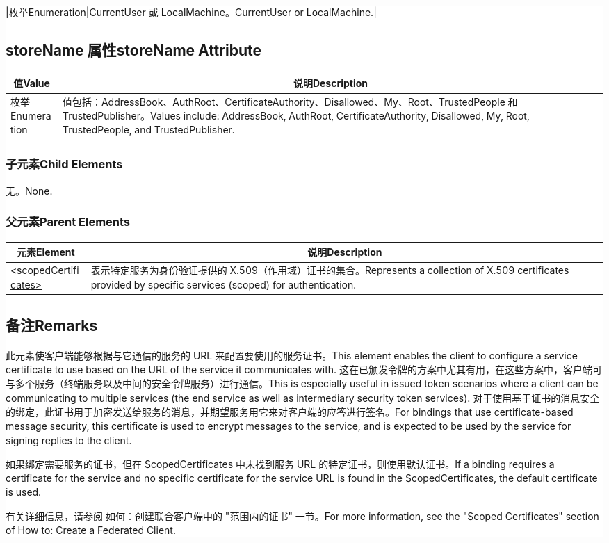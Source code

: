 |<span data-ttu-id="262be-140">枚举</span><span class="sxs-lookup"><span data-stu-id="262be-140">Enumeration</span></span>|<span data-ttu-id="262be-141">CurrentUser 或 LocalMachine。</span><span class="sxs-lookup"><span data-stu-id="262be-141">CurrentUser or LocalMachine.</span></span>|  
  
## <a name="storename-attribute"></a><span data-ttu-id="262be-142">storeName 属性</span><span class="sxs-lookup"><span data-stu-id="262be-142">storeName Attribute</span></span>  
  
|<span data-ttu-id="262be-143">值</span><span class="sxs-lookup"><span data-stu-id="262be-143">Value</span></span>|<span data-ttu-id="262be-144">说明</span><span class="sxs-lookup"><span data-stu-id="262be-144">Description</span></span>|  
|-----------|-----------------|  
|<span data-ttu-id="262be-145">枚举</span><span class="sxs-lookup"><span data-stu-id="262be-145">Enumeration</span></span>|<span data-ttu-id="262be-146">值包括：AddressBook、AuthRoot、CertificateAuthority、Disallowed、My、Root、TrustedPeople 和 TrustedPublisher。</span><span class="sxs-lookup"><span data-stu-id="262be-146">Values include: AddressBook, AuthRoot, CertificateAuthority, Disallowed, My, Root, TrustedPeople, and TrustedPublisher.</span></span>|  
  
### <a name="child-elements"></a><span data-ttu-id="262be-147">子元素</span><span class="sxs-lookup"><span data-stu-id="262be-147">Child Elements</span></span>  

 <span data-ttu-id="262be-148">无。</span><span class="sxs-lookup"><span data-stu-id="262be-148">None.</span></span>  
  
### <a name="parent-elements"></a><span data-ttu-id="262be-149">父元素</span><span class="sxs-lookup"><span data-stu-id="262be-149">Parent Elements</span></span>  
  
|<span data-ttu-id="262be-150">元素</span><span class="sxs-lookup"><span data-stu-id="262be-150">Element</span></span>|<span data-ttu-id="262be-151">说明</span><span class="sxs-lookup"><span data-stu-id="262be-151">Description</span></span>|  
|-------------|-----------------|  
|[\<scopedCertificates>](scopedcertificates-element.md)|<span data-ttu-id="262be-152">表示特定服务为身份验证提供的 X.509（作用域）证书的集合。</span><span class="sxs-lookup"><span data-stu-id="262be-152">Represents a collection of X.509 certificates provided by specific services (scoped) for authentication.</span></span>|  
  
## <a name="remarks"></a><span data-ttu-id="262be-153">备注</span><span class="sxs-lookup"><span data-stu-id="262be-153">Remarks</span></span>  

 <span data-ttu-id="262be-154">此元素使客户端能够根据与它通信的服务的 URL 来配置要使用的服务证书。</span><span class="sxs-lookup"><span data-stu-id="262be-154">This element enables the client to configure a service certificate to use based on the URL of the service it communicates with.</span></span> <span data-ttu-id="262be-155">这在已颁发令牌的方案中尤其有用，在这些方案中，客户端可与多个服务（终端服务以及中间的安全令牌服务）进行通信。</span><span class="sxs-lookup"><span data-stu-id="262be-155">This is especially useful in issued token scenarios where a client can be communicating to multiple services (the end service as well as intermediary security token services).</span></span> <span data-ttu-id="262be-156">对于使用基于证书的消息安全的绑定，此证书用于加密发送给服务的消息，并期望服务用它来对客户端的应答进行签名。</span><span class="sxs-lookup"><span data-stu-id="262be-156">For bindings that use certificate-based message security, this certificate is used to encrypt messages to the service, and is expected to be used by the service for signing replies to the client.</span></span>  
  
 <span data-ttu-id="262be-157">如果绑定需要服务的证书，但在 ScopedCertificates 中未找到服务 URL 的特定证书，则使用默认证书。</span><span class="sxs-lookup"><span data-stu-id="262be-157">If a binding requires a certificate for the service and no specific certificate for the service URL is found in the ScopedCertificates, the default certificate is used.</span></span>  
  
 <span data-ttu-id="262be-158">有关详细信息，请参阅 [如何：创建联合客户端](../../../wcf/feature-details/how-to-create-a-federated-client.md)中的 "范围内的证书" 一节。</span><span class="sxs-lookup"><span data-stu-id="262be-158">For more information, see the "Scoped Certificates" section of [How to: Create a Federated Client](../../../wcf/feature-details/how-to-create-a-federated-client.md).</span></span>  
  